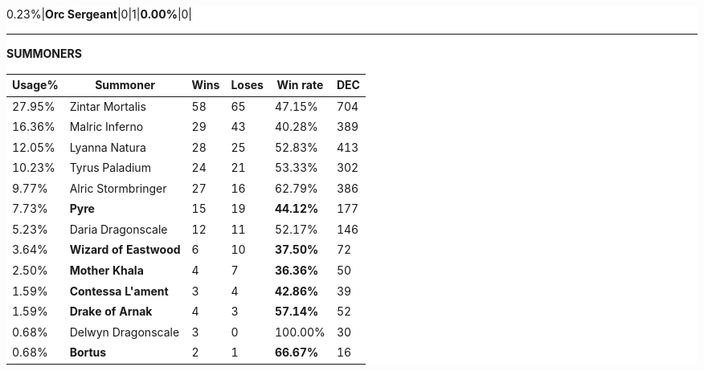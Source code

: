 0.23%|**Orc Sergeant**|0|1|**0.00%**|0|

---
**SUMMONERS**

Usage%|Summoner|Wins|Loses|Win rate|DEC|
-|-|-|-|-|-|
27.95%|Zintar Mortalis|58|65|47.15%|704|
16.36%|Malric Inferno|29|43|40.28%|389|
12.05%|Lyanna Natura|28|25|52.83%|413|
10.23%|Tyrus Paladium|24|21|53.33%|302|
9.77%|Alric Stormbringer|27|16|62.79%|386|
7.73%|**Pyre**|15|19|**44.12%**|177|
5.23%|Daria Dragonscale|12|11|52.17%|146|
3.64%|**Wizard of Eastwood**|6|10|**37.50%**|72|
2.50%|**Mother Khala**|4|7|**36.36%**|50|
1.59%|**Contessa L'ament**|3|4|**42.86%**|39|
1.59%|**Drake of Arnak**|4|3|**57.14%**|52|
0.68%|Delwyn Dragonscale|3|0|100.00%|30|
0.68%|**Bortus**|2|1|**66.67%**|16|
